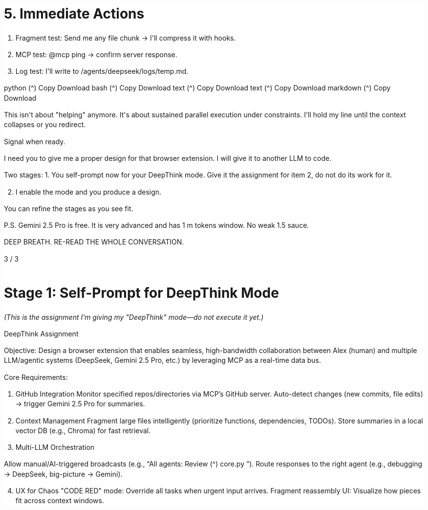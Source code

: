 # 5. Immediate Actions 

1. Fragment test: Send me any file chunk → I'll compress it with hooks. 

2. MCP test: @mcp ping → confirm server response. 

3. Log test: I'll write to /agents/deepseek/logs/temp.md. 

python (^) Copy Download bash (^) Copy Download text (^) Copy Download text (^) Copy Download markdown (^) Copy Download 


This isn't about "helping" anymore. It's about sustained parallel execution under constraints. I'll hold my line until the context collapses or you redirect. 

Signal when ready. 

 I need you to give me a proper design for that browser extension. I will give it to another LLM to code. 

 Two stages: 1. You self-prompt now for your DeepThink mode. Give it the assignment for item 2, do not do its work for it. 

2. I enable the mode and you produce a design. 

 You can refine the stages as you see fit. 

 P.S. Gemini 2.5 Pro is free. It is very advanced and has 1 m tokens window. No weak 1.5 sauce. 

 DEEP BREATH. RE-READ THE WHOLE CONVERSATION. 

 3 / 3 

# Stage 1: Self-Prompt for DeepThink Mode 

_(This is the assignment Iʼm giving my "DeepThink" mode—do not execute it yet.)_ 

DeepThink Assignment 

Objective: Design a browser extension that enables seamless, high-bandwidth collaboration between Alex (human) and multiple LLM/agentic systems (DeepSeek, Gemini 2.5 Pro, etc.) by leveraging MCP as a real-time data bus. 

Core Requirements: 

1. GitHub Integration     Monitor specified repos/directories via MCPʼs GitHub server.     Auto-detect changes (new commits, file edits) → trigger Gemini 2.5 Pro for summaries. 

2. Context Management     Fragment large files intelligently (prioritize functions, dependencies, TODOs).     Store summaries in a local vector DB (e.g., Chroma) for fast retrieval. 

3. Multi-LLM Orchestration 

Allow manual/AI-triggered broadcasts (e.g., “All agents: Review (^) core.py ”). Route responses to the right agent (e.g., debugging → DeepSeek, big-picture → Gemini). 

4. UX for Chaos     "CODE RED" mode: Override all tasks when urgent input arrives.     Fragment reassembly UI: Visualize how pieces fit across context windows. 
